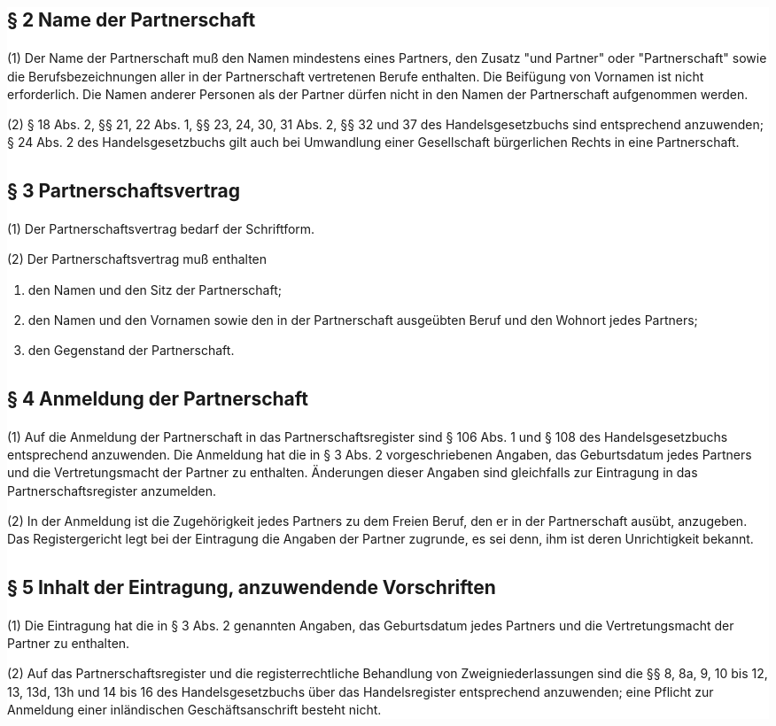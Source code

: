 ## § 2 Name der Partnerschaft

(1) Der Name der Partnerschaft muß den Namen mindestens eines
Partners, den Zusatz "und Partner" oder "Partnerschaft" sowie die
Berufsbezeichnungen aller in der Partnerschaft vertretenen Berufe
enthalten. Die Beifügung von Vornamen ist nicht erforderlich. Die
Namen anderer Personen als der Partner dürfen nicht in den Namen der
Partnerschaft aufgenommen werden.

(2) § 18 Abs. 2, §§ 21, 22 Abs. 1, §§ 23, 24, 30, 31 Abs. 2, §§ 32 und
37 des Handelsgesetzbuchs sind entsprechend anzuwenden; § 24 Abs. 2
des Handelsgesetzbuchs gilt auch bei Umwandlung einer Gesellschaft
bürgerlichen Rechts in eine Partnerschaft.

## § 3 Partnerschaftsvertrag

(1) Der Partnerschaftsvertrag bedarf der Schriftform.

(2) Der Partnerschaftsvertrag muß enthalten

1.  den Namen und den Sitz der Partnerschaft;


2.  den Namen und den Vornamen sowie den in der Partnerschaft ausgeübten
    Beruf und den Wohnort jedes Partners;


3.  den Gegenstand der Partnerschaft.

## § 4 Anmeldung der Partnerschaft

(1) Auf die Anmeldung der Partnerschaft in das Partnerschaftsregister
sind § 106 Abs. 1 und § 108 des Handelsgesetzbuchs entsprechend
anzuwenden. Die Anmeldung hat die in § 3 Abs. 2 vorgeschriebenen
Angaben, das Geburtsdatum jedes Partners und die Vertretungsmacht der
Partner zu enthalten. Änderungen dieser Angaben sind gleichfalls zur
Eintragung in das Partnerschaftsregister anzumelden.

(2) In der Anmeldung ist die Zugehörigkeit jedes Partners zu dem
Freien Beruf, den er in der Partnerschaft ausübt, anzugeben. Das
Registergericht legt bei der Eintragung die Angaben der Partner
zugrunde, es sei denn, ihm ist deren Unrichtigkeit bekannt.

## § 5 Inhalt der Eintragung, anzuwendende Vorschriften

(1) Die Eintragung hat die in § 3 Abs. 2 genannten Angaben, das
Geburtsdatum jedes Partners und die Vertretungsmacht der Partner zu
enthalten.

(2) Auf das Partnerschaftsregister und die registerrechtliche
Behandlung von Zweigniederlassungen sind die §§ 8, 8a, 9, 10 bis 12,
13, 13d, 13h und 14 bis 16 des Handelsgesetzbuchs über das
Handelsregister entsprechend anzuwenden; eine Pflicht zur Anmeldung
einer inländischen Geschäftsanschrift besteht nicht.
